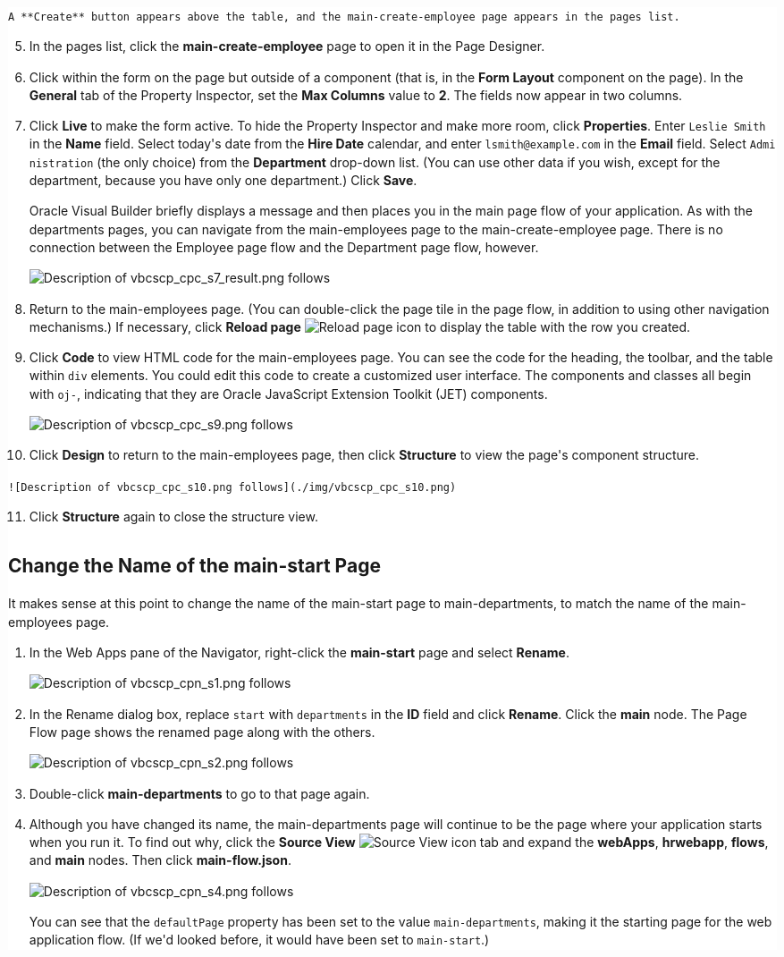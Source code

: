     A **Create** button appears above the table, and the main-create-employee page appears in the pages list.
    
5.  In the pages list, click the **main-create-employee** page to open it in the Page Designer.
6.  Click within the form on the page but outside of a component (that is, in the **Form Layout** component on the page). In the **General** tab of the Property Inspector, set the **Max Columns** value to **2**. The fields now appear in two columns.
7.  Click **Live** to make the form active. To hide the Property Inspector and make more room, click **Properties**. Enter `Leslie Smith` in the **Name** field. Select today's date from the **Hire Date** calendar, and enter `lsmith@example.com` in the **Email** field. Select `Administration` (the only choice) from the **Department** drop-down list. (You can use other data if you wish, except for the department, because you have only one department.) Click **Save**.  
    
    Oracle Visual Builder briefly displays a message and then places you in the main page flow of your application. As with the departments pages, you can navigate from the main-employees page to the main-create-employee page. There is no connection between the Employee page flow and the Department page flow, however.
    
    ![Description of vbcscp_cpc_s7_result.png follows](./img/vbcscp_cpc_s7_result.png)
    
8.  Return to the main-employees page. (You can double-click the page tile in the page flow, in addition to using other navigation mechanisms.) If necessary, click **Reload page** ![Reload page icon](./img/vbcscp_reload_icon.png) to display the table with the row you created.
9.  Click **Code** to view HTML code for the main-employees page. You can see the code for the heading, the toolbar, and the table within `div` elements. You could edit this code to create a customized user interface. The components and classes all begin with `oj-`, indicating that they are Oracle JavaScript Extension Toolkit (JET) components.  
    
    ![Description of vbcscp_cpc_s9.png follows](./img/vbcscp_cpc_s9.png)
    
10.  Click **Design** to return to the main-employees page, then click **Structure** to view the page's component structure.
    
    ![Description of vbcscp_cpc_s10.png follows](./img/vbcscp_cpc_s10.png)
    
11.  Click **Structure** again to close the structure view.

## Change the Name of the main-start Page

It makes sense at this point to change the name of the main-start page to main-departments, to match the name of the main-employees page.

1.  In the Web Apps pane of the Navigator, right-click the **main-start** page and select **Rename**.
    
    ![Description of vbcscp_cpn_s1.png follows](./img/vbcscp_cpn_s1.png)
    
2.  In the Rename dialog box, replace `start` with `departments` in the **ID** field and click **Rename**. Click the **main** node. The Page Flow page shows the renamed page along with the others.
    
    ![Description of vbcscp_cpn_s2.png follows](./img/vbcscp_cpn_s2.png)
    
3.  Double-click **main-departments** to go to that page again.
4.  Although you have changed its name, the main-departments page will continue to be the page where your application starts when you run it. To find out why, click the **Source View** ![Source View icon](./img/vbcscp_sourceview_icon.png) tab and expand the **webApps**, **hrwebapp**, **flows**, and **main** nodes. Then click **main-flow.json**.
    
    ![Description of vbcscp_cpn_s4.png follows](./img/vbcscp_cpn_s4.png)
    
    You can see that the `defaultPage` property has been set to the value `main-departments`, making it the starting page for the web application flow. (If we'd looked before, it would have been set to `main-start`.)